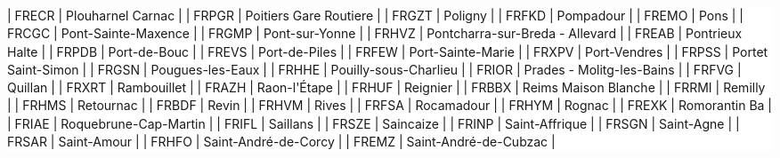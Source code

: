 | FRECR       | Plouharnel Carnac                                                      |
| FRPGR       | Poitiers Gare Routiere                                                 |
| FRGZT       | Poligny                                                                |
| FRFKD       | Pompadour                                                              |
| FREMO       | Pons                                                                   |
| FRCGC       | Pont-Sainte-Maxence                                                    |
| FRGMP       | Pont-sur-Yonne                                                         |
| FRHVZ       | Pontcharra-sur-Breda - Allevard                                        |
| FREAB       | Pontrieux Halte                                                        |
| FRPDB       | Port-de-Bouc                                                           |
| FREVS       | Port-de-Piles                                                          |
| FRFEW       | Port-Sainte-Marie                                                      |
| FRXPV       | Port-Vendres                                                           |
| FRPSS       | Portet Saint-Simon                                                     |
| FRGSN       | Pougues-les-Eaux                                                       |
| FRHHE       | Pouilly-sous-Charlieu                                                  |
| FRIOR       | Prades - Molitg-les-Bains                                              |
| FRFVG       | Quillan                                                                |
| FRXRT       | Rambouillet                                                            |
| FRAZH       | Raon-l'Étape                                                           |
| FRHUF       | Reignier                                                               |
| FRBBX       | Reims Maison Blanche                                                   |
| FRRMI       | Remilly                                                                |
| FRHMS       | Retournac                                                              |
| FRBDF       | Revin                                                                  |
| FRHVM       | Rives                                                                  |
| FRFSA       | Rocamadour                                                             |
| FRHYM       | Rognac                                                                 |
| FREXK       | Romorantin Ba                                                          |
| FRIAE       | Roquebrune-Cap-Martin                                                  |
| FRIFL       | Saillans                                                               |
| FRSZE       | Saincaize                                                              |
| FRINP       | Saint-Affrique                                                         |
| FRSGN       | Saint-Agne                                                             |
| FRSAR       | Saint-Amour                                                            |
| FRHFO       | Saint-André-de-Corcy                                                   |
| FREMZ       | Saint-André-de-Cubzac                                                  |